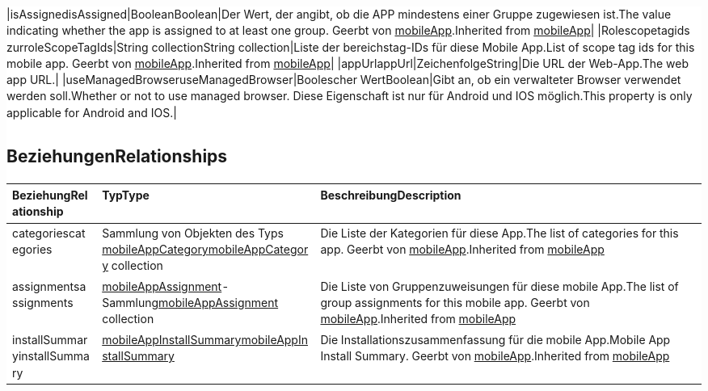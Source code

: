 |<span data-ttu-id="a781f-192">isAssigned</span><span class="sxs-lookup"><span data-stu-id="a781f-192">isAssigned</span></span>|<span data-ttu-id="a781f-193">Boolean</span><span class="sxs-lookup"><span data-stu-id="a781f-193">Boolean</span></span>|<span data-ttu-id="a781f-194">Der Wert, der angibt, ob die APP mindestens einer Gruppe zugewiesen ist.</span><span class="sxs-lookup"><span data-stu-id="a781f-194">The value indicating whether the app is assigned to at least one group.</span></span> <span data-ttu-id="a781f-195">Geerbt von [mobileApp](../resources/intune-apps-mobileapp.md).</span><span class="sxs-lookup"><span data-stu-id="a781f-195">Inherited from [mobileApp](../resources/intune-apps-mobileapp.md)</span></span>|
|<span data-ttu-id="a781f-196">Rolescopetagids zur</span><span class="sxs-lookup"><span data-stu-id="a781f-196">roleScopeTagIds</span></span>|<span data-ttu-id="a781f-197">String collection</span><span class="sxs-lookup"><span data-stu-id="a781f-197">String collection</span></span>|<span data-ttu-id="a781f-198">Liste der bereichstag-IDs für diese Mobile App.</span><span class="sxs-lookup"><span data-stu-id="a781f-198">List of scope tag ids for this mobile app.</span></span> <span data-ttu-id="a781f-199">Geerbt von [mobileApp](../resources/intune-apps-mobileapp.md).</span><span class="sxs-lookup"><span data-stu-id="a781f-199">Inherited from [mobileApp](../resources/intune-apps-mobileapp.md)</span></span>|
|<span data-ttu-id="a781f-200">appUrl</span><span class="sxs-lookup"><span data-stu-id="a781f-200">appUrl</span></span>|<span data-ttu-id="a781f-201">Zeichenfolge</span><span class="sxs-lookup"><span data-stu-id="a781f-201">String</span></span>|<span data-ttu-id="a781f-202">Die URL der Web-App.</span><span class="sxs-lookup"><span data-stu-id="a781f-202">The web app URL.</span></span>|
|<span data-ttu-id="a781f-203">useManagedBrowser</span><span class="sxs-lookup"><span data-stu-id="a781f-203">useManagedBrowser</span></span>|<span data-ttu-id="a781f-204">Boolescher Wert</span><span class="sxs-lookup"><span data-stu-id="a781f-204">Boolean</span></span>|<span data-ttu-id="a781f-205">Gibt an, ob ein verwalteter Browser verwendet werden soll.</span><span class="sxs-lookup"><span data-stu-id="a781f-205">Whether or not to use managed browser.</span></span> <span data-ttu-id="a781f-206">Diese Eigenschaft ist nur für Android und IOS möglich.</span><span class="sxs-lookup"><span data-stu-id="a781f-206">This property is only applicable for Android and IOS.</span></span>|

## <a name="relationships"></a><span data-ttu-id="a781f-207">Beziehungen</span><span class="sxs-lookup"><span data-stu-id="a781f-207">Relationships</span></span>
|<span data-ttu-id="a781f-208">Beziehung</span><span class="sxs-lookup"><span data-stu-id="a781f-208">Relationship</span></span>|<span data-ttu-id="a781f-209">Typ</span><span class="sxs-lookup"><span data-stu-id="a781f-209">Type</span></span>|<span data-ttu-id="a781f-210">Beschreibung</span><span class="sxs-lookup"><span data-stu-id="a781f-210">Description</span></span>|
|:---|:---|:---|
|<span data-ttu-id="a781f-211">categories</span><span class="sxs-lookup"><span data-stu-id="a781f-211">categories</span></span>|<span data-ttu-id="a781f-212">Sammlung von Objekten des Typs [mobileAppCategory](../resources/intune-apps-mobileappcategory.md)</span><span class="sxs-lookup"><span data-stu-id="a781f-212">[mobileAppCategory](../resources/intune-apps-mobileappcategory.md) collection</span></span>|<span data-ttu-id="a781f-213">Die Liste der Kategorien für diese App.</span><span class="sxs-lookup"><span data-stu-id="a781f-213">The list of categories for this app.</span></span> <span data-ttu-id="a781f-214">Geerbt von [mobileApp](../resources/intune-apps-mobileapp.md).</span><span class="sxs-lookup"><span data-stu-id="a781f-214">Inherited from [mobileApp](../resources/intune-apps-mobileapp.md)</span></span>|
|<span data-ttu-id="a781f-215">assignments</span><span class="sxs-lookup"><span data-stu-id="a781f-215">assignments</span></span>|<span data-ttu-id="a781f-216">[mobileAppAssignment](../resources/intune-apps-mobileappassignment.md)-Sammlung</span><span class="sxs-lookup"><span data-stu-id="a781f-216">[mobileAppAssignment](../resources/intune-apps-mobileappassignment.md) collection</span></span>|<span data-ttu-id="a781f-217">Die Liste von Gruppenzuweisungen für diese mobile App.</span><span class="sxs-lookup"><span data-stu-id="a781f-217">The list of group assignments for this mobile app.</span></span> <span data-ttu-id="a781f-218">Geerbt von [mobileApp](../resources/intune-apps-mobileapp.md).</span><span class="sxs-lookup"><span data-stu-id="a781f-218">Inherited from [mobileApp](../resources/intune-apps-mobileapp.md)</span></span>|
|<span data-ttu-id="a781f-219">installSummary</span><span class="sxs-lookup"><span data-stu-id="a781f-219">installSummary</span></span>|[<span data-ttu-id="a781f-220">mobileAppInstallSummary</span><span class="sxs-lookup"><span data-stu-id="a781f-220">mobileAppInstallSummary</span></span>](../resources/intune-apps-mobileappinstallsummary.md)|<span data-ttu-id="a781f-221">Die Installationszusammenfassung für die mobile App.</span><span class="sxs-lookup"><span data-stu-id="a781f-221">Mobile App Install Summary.</span></span> <span data-ttu-id="a781f-222">Geerbt von [mobileApp](../resources/intune-apps-mobileapp.md).</span><span class="sxs-lookup"><span data-stu-id="a781f-222">Inherited from [mobileApp](../resources/intune-apps-mobileapp.md)</span></span>|